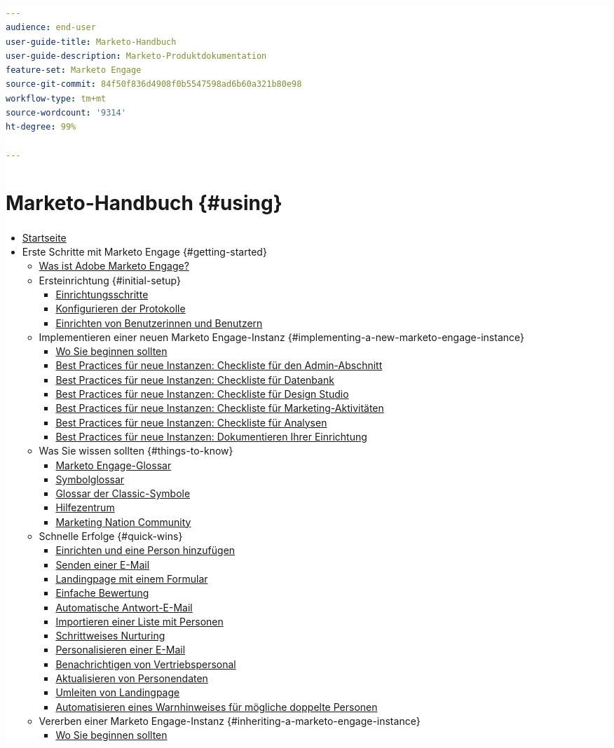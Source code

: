 ```yaml
---
audience: end-user
user-guide-title: Marketo-Handbuch
user-guide-description: Marketo-Produktdokumentation
feature-set: Marketo Engage
source-git-commit: 84f50f836d4908f0b5547598ad6b60a321b80e98
workflow-type: tm+mt
source-wordcount: '9314'
ht-degree: 99%

---
```



# Marketo-Handbuch {#using}

+ [Startseite](home.md)
+ Erste Schritte mit Marketo Engage {#getting-started}
   + [Was ist Adobe Marketo Engage?](getting-started/what-is-adobe-marketo-engage.md)
   + Ersteinrichtung {#initial-setup}
      + [Einrichtungsschritte](getting-started/initial-setup/setup-steps.md)
      + [Konfigurieren der Protokolle](getting-started/initial-setup/configure-protocols-for-marketo.md)
      + [Einrichten von Benutzerinnen und Benutzern](getting-started/initial-setup/user-setup.md)
   + Implementieren einer neuen Marketo Engage-Instanz {#implementing-a-new-marketo-engage-instance}
      + [Wo Sie beginnen sollten](getting-started/implementing-a-new-marketo-engage-instance/where-to-start.md)
      + [Best Practices für neue Instanzen: Checkliste für den Admin-Abschnitt](getting-started/implementing-a-new-marketo-engage-instance/admin-section-checklist.md)
      + [Best Practices für neue Instanzen: Checkliste für Datenbank](getting-started/implementing-a-new-marketo-engage-instance/database-checklist.md)
      + [Best Practices für neue Instanzen: Checkliste für Design Studio](getting-started/implementing-a-new-marketo-engage-instance/design-studio-checklist.md)
      + [Best Practices für neue Instanzen: Checkliste für Marketing-Aktivitäten](getting-started/implementing-a-new-marketo-engage-instance/marketing-activities-checklist.md)
      + [Best Practices für neue Instanzen: Checkliste für Analysen](getting-started/implementing-a-new-marketo-engage-instance/analytics-checklist.md)
      + [Best Practices für neue Instanzen: Dokumentieren Ihrer Einrichtung](getting-started/implementing-a-new-marketo-engage-instance/document-your-setup.md)
   + Was Sie wissen sollten {#things-to-know}
      + [Marketo Engage-Glossar](getting-started/things-to-know/marketo-engage-glossary.md)
      + [Symbolglossar](getting-started/things-to-know/icon-glossary.md)
      + [Glossar der Classic-Symbole](getting-started/things-to-know/classic-icon-glossary.md)
      + [Hilfezentrum](getting-started/things-to-know/help-center.md)
      + [Marketing Nation Community](getting-started/things-to-know/community.md)
   + Schnelle Erfolge {#quick-wins}
      + [Einrichten und eine Person hinzufügen](getting-started/quick-wins/get-set-up-and-add-a-person.md)
      + [Senden einer E-Mail](getting-started/quick-wins/send-an-email.md)
      + [Landingpage mit einem Formular](getting-started/quick-wins/landing-page-with-a-form.md)
      + [Einfache Bewertung](getting-started/quick-wins/simple-scoring.md)
      + [Automatische Antwort-E-Mail](getting-started/quick-wins/email-auto-response.md)
      + [Importieren einer Liste mit Personen](getting-started/quick-wins/import-a-list-of-people.md)
      + [Schrittweises Nurturing](getting-started/quick-wins/drip-drip-nurture.md)
      + [Personalisieren einer E-Mail](getting-started/quick-wins/personalize-an-email.md)
      + [Benachrichtigen von Vertriebspersonal](getting-started/quick-wins/alert-the-sales-rep.md)
      + [Aktualisieren von Personendaten](getting-started/quick-wins/update-person-data.md)
      + [Umleiten von Landingpage](getting-started/quick-wins/redirect-a-landing-page.md)
      + [Automatisieren eines Warnhinweises für mögliche doppelte Personen](getting-started/quick-wins/advanced-solutions/automate-an-alert-for-possible-duplicate-people.md)
   + Vererben einer Marketo Engage-Instanz {#inheriting-a-marketo-engage-instance}
      + [Wo Sie beginnen sollten](getting-started/inheriting-a-marketo-engage-instance/where-to-start.md)